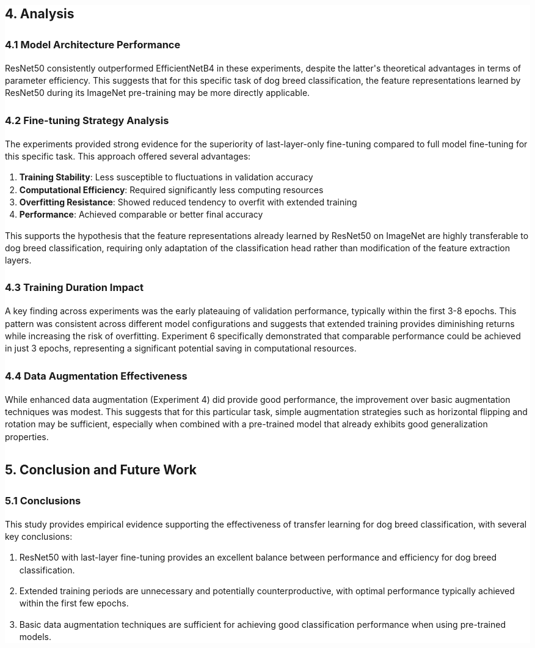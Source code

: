 ## 4. Analysis

### 4.1 Model Architecture Performance

ResNet50 consistently outperformed EfficientNetB4 in these experiments, despite the latter's theoretical advantages in terms of parameter efficiency. This suggests that for this specific task of dog breed classification, the feature representations learned by ResNet50 during its ImageNet pre-training may be more directly applicable.

### 4.2 Fine-tuning Strategy Analysis

The experiments provided strong evidence for the superiority of last-layer-only fine-tuning compared to full model fine-tuning for this specific task. This approach offered several advantages:

1. **Training Stability**: Less susceptible to fluctuations in validation accuracy
2. **Computational Efficiency**: Required significantly less computing resources
3. **Overfitting Resistance**: Showed reduced tendency to overfit with extended training
4. **Performance**: Achieved comparable or better final accuracy

This supports the hypothesis that the feature representations already learned by ResNet50 on ImageNet are highly transferable to dog breed classification, requiring only adaptation of the classification head rather than modification of the feature extraction layers.

### 4.3 Training Duration Impact

A key finding across experiments was the early plateauing of validation performance, typically within the first 3-8 epochs. This pattern was consistent across different model configurations and suggests that extended training provides diminishing returns while increasing the risk of overfitting. Experiment 6 specifically demonstrated that comparable performance could be achieved in just 3 epochs, representing a significant potential saving in computational resources.

### 4.4 Data Augmentation Effectiveness

While enhanced data augmentation (Experiment 4) did provide good performance, the improvement over basic augmentation techniques was modest. This suggests that for this particular task, simple augmentation strategies such as horizontal flipping and rotation may be sufficient, especially when combined with a pre-trained model that already exhibits good generalization properties.

## 5. Conclusion and Future Work

### 5.1 Conclusions

This study provides empirical evidence supporting the effectiveness of transfer learning for dog breed classification, with several key conclusions:

1. ResNet50 with last-layer fine-tuning provides an excellent balance between performance and efficiency for dog breed classification.

2. Extended training periods are unnecessary and potentially counterproductive, with optimal performance typically achieved within the first few epochs.

3. Basic data augmentation techniques are sufficient for achieving good classification performance when using pre-trained models.

